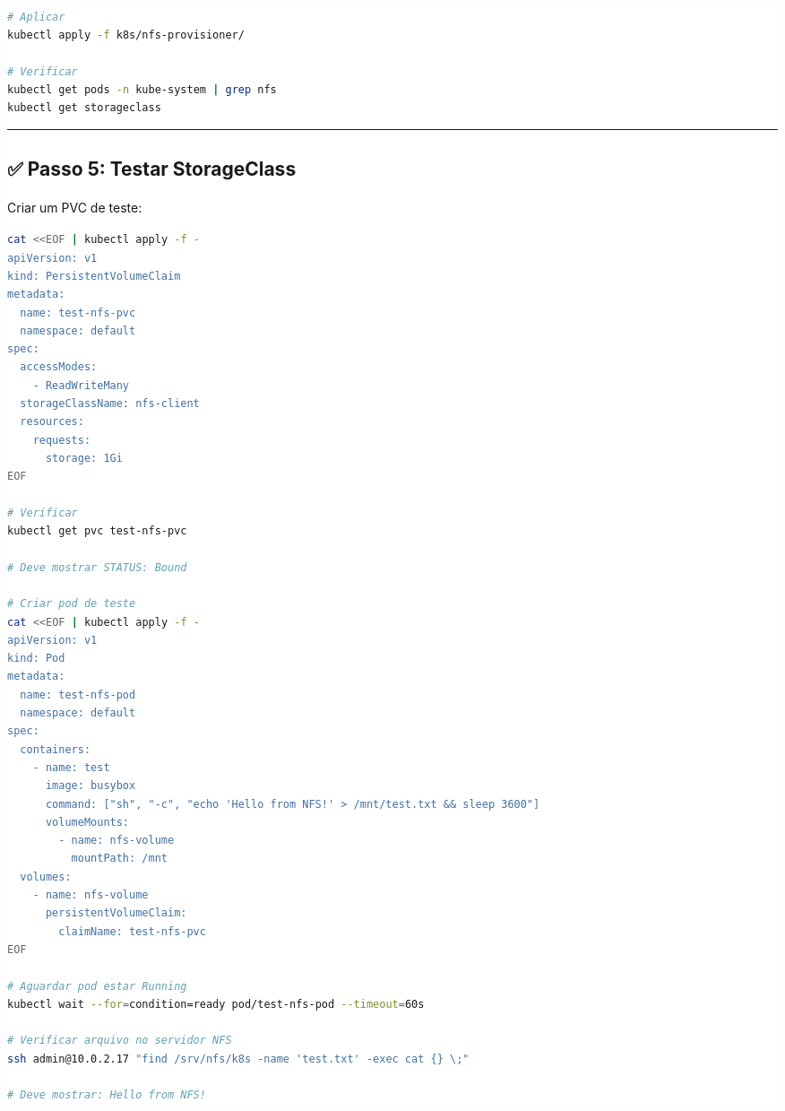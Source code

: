 ```bash
# Aplicar
kubectl apply -f k8s/nfs-provisioner/

# Verificar
kubectl get pods -n kube-system | grep nfs
kubectl get storageclass
```

---

## ✅ Passo 5: Testar StorageClass

Criar um PVC de teste:

```bash
cat <<EOF | kubectl apply -f -
apiVersion: v1
kind: PersistentVolumeClaim
metadata:
  name: test-nfs-pvc
  namespace: default
spec:
  accessModes:
    - ReadWriteMany
  storageClassName: nfs-client
  resources:
    requests:
      storage: 1Gi
EOF

# Verificar
kubectl get pvc test-nfs-pvc

# Deve mostrar STATUS: Bound

# Criar pod de teste
cat <<EOF | kubectl apply -f -
apiVersion: v1
kind: Pod
metadata:
  name: test-nfs-pod
  namespace: default
spec:
  containers:
    - name: test
      image: busybox
      command: ["sh", "-c", "echo 'Hello from NFS!' > /mnt/test.txt && sleep 3600"]
      volumeMounts:
        - name: nfs-volume
          mountPath: /mnt
  volumes:
    - name: nfs-volume
      persistentVolumeClaim:
        claimName: test-nfs-pvc
EOF

# Aguardar pod estar Running
kubectl wait --for=condition=ready pod/test-nfs-pod --timeout=60s

# Verificar arquivo no servidor NFS
ssh admin@10.0.2.17 "find /srv/nfs/k8s -name 'test.txt' -exec cat {} \;"

# Deve mostrar: Hello from NFS!

```